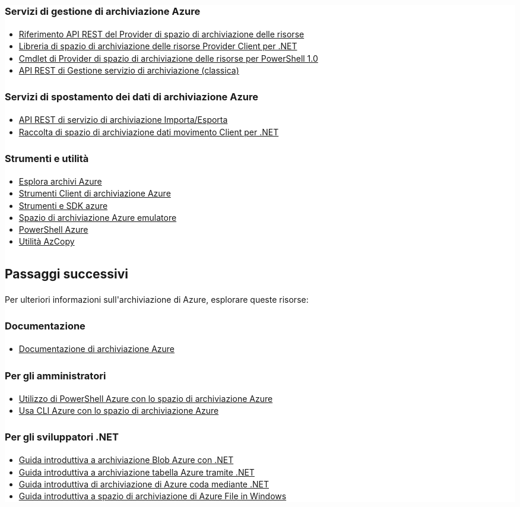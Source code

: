 ### <a name="azure-storage-management-services"></a>Servizi di gestione di archiviazione Azure

- [Riferimento API REST del Provider di spazio di archiviazione delle risorse](https://msdn.microsoft.com/library/azure/mt163683.aspx)
- [Libreria di spazio di archiviazione delle risorse Provider Client per .NET](https://msdn.microsoft.com/library/azure/mt131037.aspx)
- [Cmdlet di Provider di spazio di archiviazione delle risorse per PowerShell 1.0](https://msdn.microsoft.com/library/azure/mt607151.aspx)
- [API REST di Gestione servizio di archiviazione (classica)](https://msdn.microsoft.com/library/azure/ee460790.aspx)

### <a name="azure-storage-data-movement-services"></a>Servizi di spostamento dei dati di archiviazione Azure

- [API REST di servizio di archiviazione Importa/Esporta](https://msdn.microsoft.com/library/azure/dn529096.aspx)
- [Raccolta di spazio di archiviazione dati movimento Client per .NET](https://www.nuget.org/packages/Microsoft.Azure.Storage.DataMovement/)

### <a name="tools-and-utilities"></a>Strumenti e utilità

- [Esplora archivi Azure](http://go.microsoft.com/fwlink/?LinkID=822673&clcid=0x409)
- [Strumenti Client di archiviazione Azure](storage-explorers.md)
- [Strumenti e SDK azure](https://azure.microsoft.com/tools/)
- [Spazio di archiviazione Azure emulatore](http://www.microsoft.com/download/details.aspx?id=43709)
- [PowerShell Azure](../powershell-install-configure.md)
- [Utilità AzCopy](http://aka.ms/downloadazcopy)

## <a name="next-steps"></a>Passaggi successivi

Per ulteriori informazioni sull'archiviazione di Azure, esplorare queste risorse:

### <a name="documentation"></a>Documentazione

- [Documentazione di archiviazione Azure](https://azure.microsoft.com/documentation/services/storage/)

### <a name="for-administrators"></a>Per gli amministratori

- [Utilizzo di PowerShell Azure con lo spazio di archiviazione Azure](storage-powershell-guide-full.md)
- [Usa CLI Azure con lo spazio di archiviazione Azure](storage-azure-cli.md)

### <a name="for-net-developers"></a>Per gli sviluppatori .NET

- [Guida introduttiva a archiviazione Blob Azure con .NET](storage-dotnet-how-to-use-blobs.md)
- [Guida introduttiva a archiviazione tabella Azure tramite .NET](storage-dotnet-how-to-use-tables.md)
- [Guida introduttiva di archiviazione di Azure coda mediante .NET](storage-dotnet-how-to-use-queues.md)
- [Guida introduttiva a spazio di archiviazione di Azure File in Windows](storage-dotnet-how-to-use-files.md)
